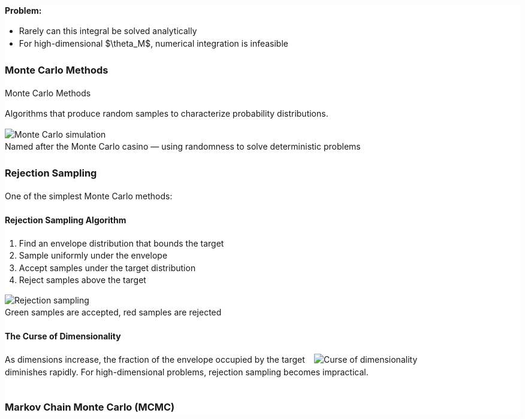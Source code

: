 <div class="alert alert-warning">
    <i class="fas fa-exclamation-triangle"></i>
    <div>
        <strong>Problem:</strong>
        <ul>
            <li>Rarely can this integral be solved analytically</li>
            <li>For high-dimensional $\theta_M$, numerical integration is infeasible</li>
        </ul>
    </div>
</div>

<h3>Monte Carlo Methods</h3>

<div class="definition-box">
    <div class="title">Monte Carlo Methods</div>
    <p>Algorithms that produce random samples to characterize probability distributions.</p>
</div>

<div class="figure">
    <img src="{{ site.baseurl }}/lecture8/MonteCarlo.jpg" alt="Monte Carlo simulation" style="width: 60%;">
    <div class="figure-caption">Named after the Monte Carlo casino — using randomness to solve deterministic problems</div>
</div>

<h3>Rejection Sampling</h3>

<p>One of the simplest Monte Carlo methods:</p>

<div class="algorithm-box">
    <h4>Rejection Sampling Algorithm</h4>
    <ol>
        <li>Find an envelope distribution that bounds the target</li>
        <li>Sample uniformly under the envelope</li>
        <li>Accept samples under the target distribution</li>
        <li>Reject samples above the target</li>
    </ol>
</div>

<div class="figure">
    <img src="{{ site.baseurl }}/lecture8/rejection_sampling1.svg" alt="Rejection sampling" style="width: 70%;">
    <div class="figure-caption">Green samples are accepted, red samples are rejected</div>
</div>

<h4>The Curse of Dimensionality</h4>

<div class="figure">
    <img src="{{ site.baseurl }}/lecture8/curse.svg" alt="Curse of dimensionality" style="width: 40%; float: right;">
    <p>As dimensions increase, the fraction of the envelope occupied by the target diminishes rapidly. For high-dimensional problems, rejection sampling becomes impractical.</p>
</div>
<div style="clear: both;"></div>

<h3>Markov Chain Monte Carlo (MCMC)</h3>
